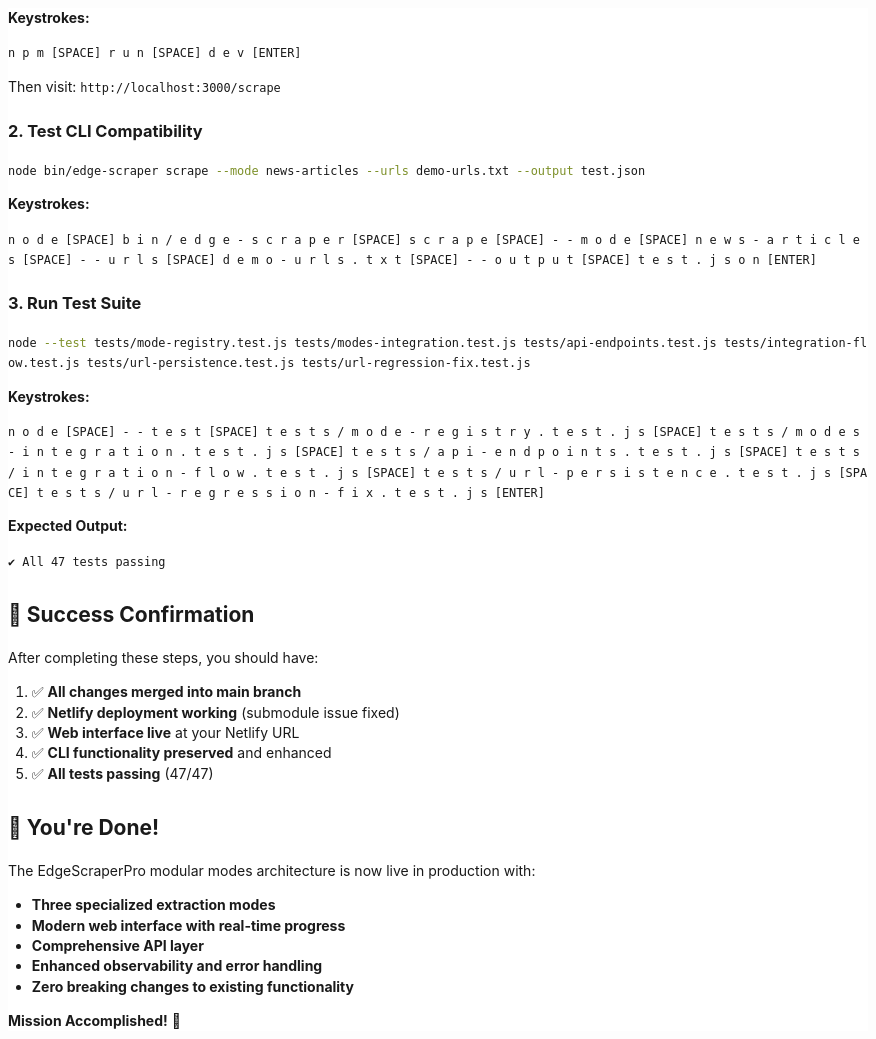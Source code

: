 **Keystrokes:**
```
n p m [SPACE] r u n [SPACE] d e v [ENTER]
```

Then visit: `http://localhost:3000/scrape`

### **2. Test CLI Compatibility**
```bash
node bin/edge-scraper scrape --mode news-articles --urls demo-urls.txt --output test.json
```

**Keystrokes:**
```
n o d e [SPACE] b i n / e d g e - s c r a p e r [SPACE] s c r a p e [SPACE] - - m o d e [SPACE] n e w s - a r t i c l e s [SPACE] - - u r l s [SPACE] d e m o - u r l s . t x t [SPACE] - - o u t p u t [SPACE] t e s t . j s o n [ENTER]
```

### **3. Run Test Suite**
```bash
node --test tests/mode-registry.test.js tests/modes-integration.test.js tests/api-endpoints.test.js tests/integration-flow.test.js tests/url-persistence.test.js tests/url-regression-fix.test.js
```

**Keystrokes:**
```
n o d e [SPACE] - - t e s t [SPACE] t e s t s / m o d e - r e g i s t r y . t e s t . j s [SPACE] t e s t s / m o d e s - i n t e g r a t i o n . t e s t . j s [SPACE] t e s t s / a p i - e n d p o i n t s . t e s t . j s [SPACE] t e s t s / i n t e g r a t i o n - f l o w . t e s t . j s [SPACE] t e s t s / u r l - p e r s i s t e n c e . t e s t . j s [SPACE] t e s t s / u r l - r e g r e s s i o n - f i x . t e s t . j s [ENTER]
```

**Expected Output:**
```
✔ All 47 tests passing
```

## 🎯 **Success Confirmation**

After completing these steps, you should have:

1. ✅ **All changes merged into main branch**
2. ✅ **Netlify deployment working** (submodule issue fixed)
3. ✅ **Web interface live** at your Netlify URL
4. ✅ **CLI functionality preserved** and enhanced
5. ✅ **All tests passing** (47/47)

## 🚀 **You're Done!**

The EdgeScraperPro modular modes architecture is now live in production with:
- **Three specialized extraction modes**
- **Modern web interface with real-time progress**
- **Comprehensive API layer**
- **Enhanced observability and error handling**
- **Zero breaking changes to existing functionality**

**Mission Accomplished!** 🎉